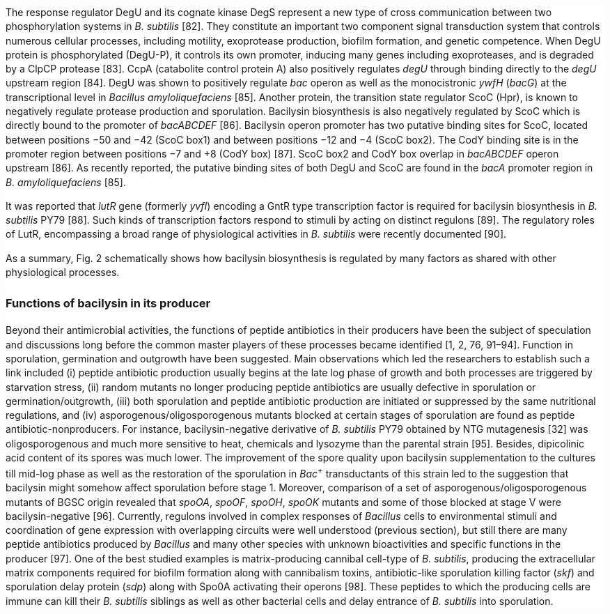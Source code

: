 The response regulator DegU and its cognate kinase DegS represent a new type of cross communication between two phosphorylation systems in *B. subtilis* [82]. They constitute an important two component signal transduction system that controls numerous cellular processes, including motility, exoprotease production, biofilm formation, and genetic competence. When DegU protein is phosphorylated (DegU-P), it controls its own promoter, inducing many genes including exoproteases, and is degraded by a ClpCP protease [83]. CcpA (catabolite control protein A) also positively regulates *degU* through binding directly to the *degU* upstream region [84]. DegU was shown to positively regulate *bac* operon as well as the monocistronic *ywfH* (*bacG*) at the transcriptional level in *Bacillus amyloliquefaciens* [85]. Another protein, the transition state regulator ScoC (Hpr), is known to negatively regulate protease production and sporulation. Bacilysin biosynthesis is also negatively regulated by ScoC which is directly bound to the promoter of *bacABCDEF* [86]. Bacilysin operon promoter has two putative binding sites for ScoC, located between positions −50 and −42 (ScoC box1) and between positions −12 and −4 (ScoC box2). The CodY binding site is in the promoter region between positions −7 and +8 (CodY box) [87]. ScoC box2 and CodY box overlap in *bacABCDEF* operon upstream [86]. As recently reported, the putative binding sites of both DegU and ScoC are found in the *bacA* promoter region in *B. amyloliquefaciens* [85].

It was reported that *lutR* gene (formerly *yvfI*) encoding a GntR type transcription factor is required for bacilysin biosynthesis in *B. subtilis* PY79 [88]. Such kinds of transcription factors respond to stimuli by acting on distinct regulons [89]. The regulatory roles of LutR, encompassing a broad range of physiological activities in *B. subtilis* were recently documented [90].

As a summary, Fig. 2 schematically shows how bacilysin biosynthesis is regulated by many factors as shared with other physiological processes.

### Functions of bacilysin in its producer

Beyond their antimicrobial activities, the functions of peptide antibiotics in their producers have been the subject of speculation and discussions long before the common master players of these processes became identified [1, 2, 76, 91–94]. Function in sporulation, germination and outgrowth have been suggested. Main observations which led the researchers to establish such a link included (i) peptide antibiotic production usually begins at the late log phase of growth and both processes are triggered by starvation stress, (ii) random mutants no longer producing peptide antibiotics are usually defective in sporulation or germination/outgrowth, (iii) both sporulation and peptide antibiotic production are initiated or suppressed by the same nutritional regulations, and (iv) asporogenous/oligosporogenous mutants blocked at certain stages of sporulation are found as peptide antibiotic-nonproducers. For instance, bacilysin-negative derivative of *B. subtilis* PY79 obtained by NTG mutagenesis [32] was oligosporogenous and much more sensitive to heat, chemicals and lysozyme than the parental strain [95]. Besides, dipicolinic acid content of its spores was much lower. The improvement of the spore quality upon bacilysin supplementation to the cultures till mid-log phase as well as the restoration of the sporulation in *Bac*<sup>+</sup> transductants of this strain led to the suggestion that bacilysin might somehow affect sporulation before stage 1. Moreover, comparison of a set of asporogenous/oligosporogenous mutants of BGSC origin revealed that *spoOA*, *spoOF*, *spoOH*, *spoOK* mutants and some of those blocked at stage V were bacilysin-negative [96]. Currently, regulons involved in complex responses of *Bacillus* cells to environmental stimuli and coordination of gene expression with overlapping circuits were well understood (previous section), but still there are many peptide antibiotics produced by *Bacillus* and many other species with unknown bioactivities and specific functions in the producer [97]. One of the best studied examples is matrix-producing cannibal cell-type of *B. subtilis*, producing the extracellular matrix components required for biofilm formation along with cannibalism toxins, antibiotic-like sporulation killing factor (*skf*) and sporulation delay protein (*sdp*) along with Spo0A activating their operons [98]. These peptides to which the producing cells are immune can kill their *B. subtilis* siblings as well as other bacterial cells and delay entrance of *B. subtilis* into sporulation.
